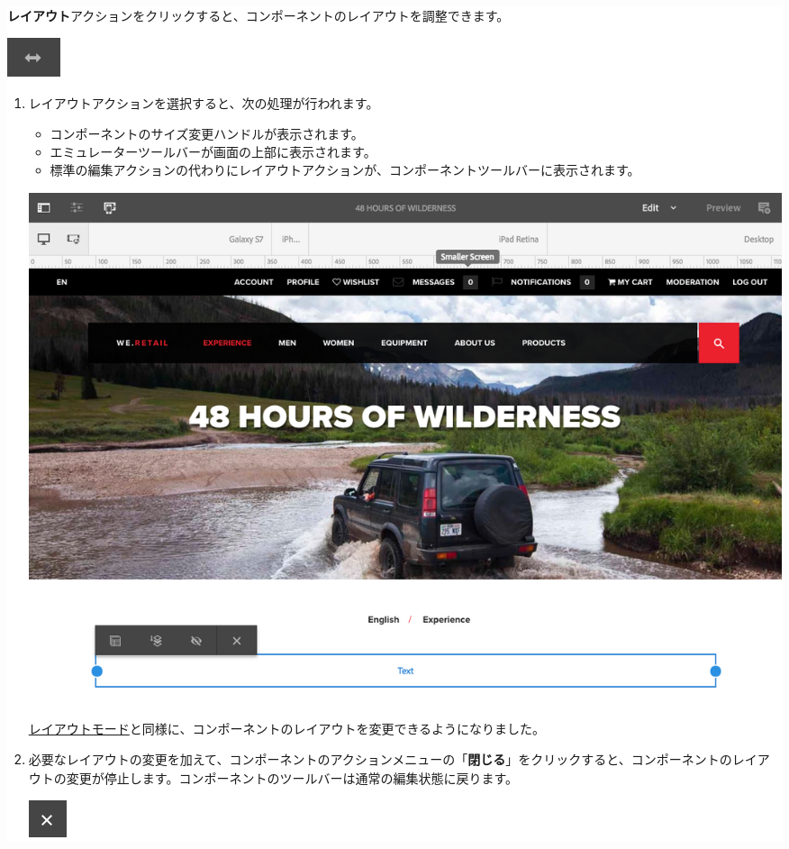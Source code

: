    **レイアウト**&#x200B;アクションをクリックすると、コンポーネントのレイアウトを調整できます。

   ![コンポーネントツールバー](do-not-localize/chlimage_1-21.png)

1. レイアウトアクションを選択すると、次の処理が行われます。

   * コンポーネントのサイズ変更ハンドルが表示されます。
   * エミュレーターツールバーが画面の上部に表示されます。
   * 標準の編集アクションの代わりにレイアウトアクションが、コンポーネントツールバーに表示されます。

   ![複数のデバイスでのフォームプレビュー](assets/screen_shot_2018-03-22at133843.png)

   [レイアウトモード](/help/sites-authoring/responsive-layout.md#defining-layouts-layout-mode)と同様に、コンポーネントのレイアウトを変更できるようになりました。

1. 必要なレイアウトの変更を加えて、コンポーネントのアクションメニューの「**閉じる**」をクリックすると、コンポーネントのレイアウトの変更が停止します。コンポーネントのツールバーは通常の編集状態に戻ります。

   ![閉じる](do-not-localize/screen_shot_2018-03-22at133920.png)
